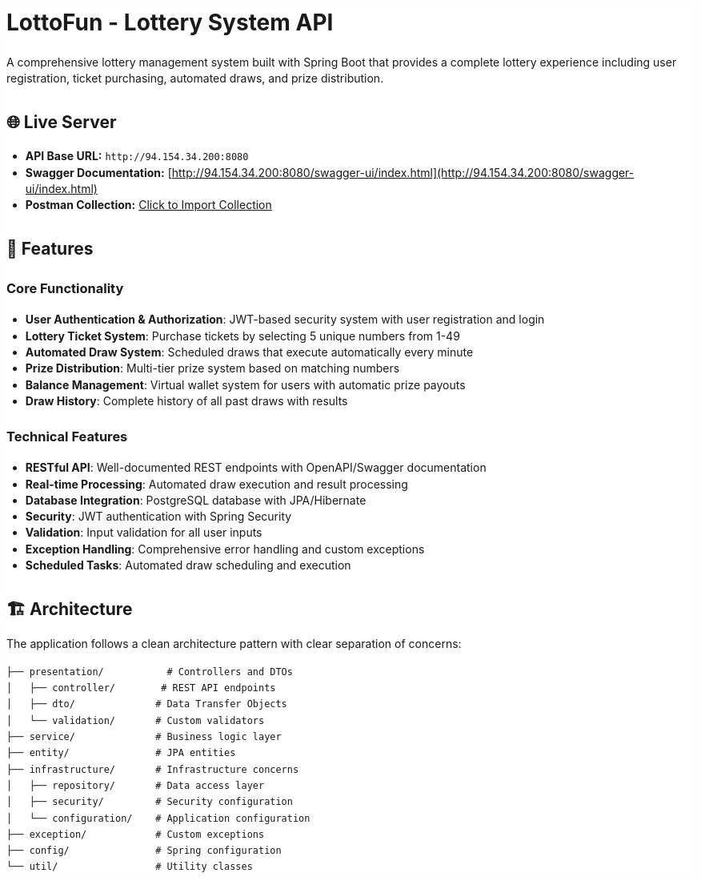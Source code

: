 # LottoFun - Lottery System API

A comprehensive lottery management system built with Spring Boot that provides a complete lottery experience including user registration, ticket purchasing, automated draws, and prize distribution.

## 🌐 Live Server
- **API Base URL:** `http://94.154.34.200:8080`
- **Swagger Documentation:** [http://94.154.34.200:8080/swagger-ui/index.html](http://94.154.34.200:8080/swagger-ui/index.html)
- **Postman Collection:** [Click to Import Collection](https://www.postman.com/lunar-module-participant-79955904/workspace/lottofun/collection/40644370-2c3eea32-26a1-4925-a171-7c3ccbb92139?action=share&creator=40644370)

## 🚀 Features

### Core Functionality
- **User Authentication & Authorization**: JWT-based security system with user registration and login
- **Lottery Ticket System**: Purchase tickets by selecting 5 unique numbers from 1-49
- **Automated Draw System**: Scheduled draws that execute automatically every minute
- **Prize Distribution**: Multi-tier prize system based on matching numbers
- **Balance Management**: Virtual wallet system for users with automatic prize payouts
- **Draw History**: Complete history of all past draws with results

### Technical Features
- **RESTful API**: Well-documented REST endpoints with OpenAPI/Swagger documentation
- **Real-time Processing**: Automated draw execution and result processing
- **Database Integration**: PostgreSQL database with JPA/Hibernate
- **Security**: JWT authentication with Spring Security
- **Validation**: Input validation for all user inputs
- **Exception Handling**: Comprehensive error handling and custom exceptions
- **Scheduled Tasks**: Automated draw scheduling and execution

## 🏗️ Architecture

The application follows a clean architecture pattern with clear separation of concerns:

```
├── presentation/           # Controllers and DTOs
│   ├── controller/        # REST API endpoints
│   ├── dto/              # Data Transfer Objects
│   └── validation/       # Custom validators
├── service/              # Business logic layer
├── entity/               # JPA entities
├── infrastructure/       # Infrastructure concerns
│   ├── repository/       # Data access layer
│   ├── security/         # Security configuration
│   └── configuration/    # Application configuration
├── exception/            # Custom exceptions
├── config/               # Spring configuration
└── util/                 # Utility classes
```
